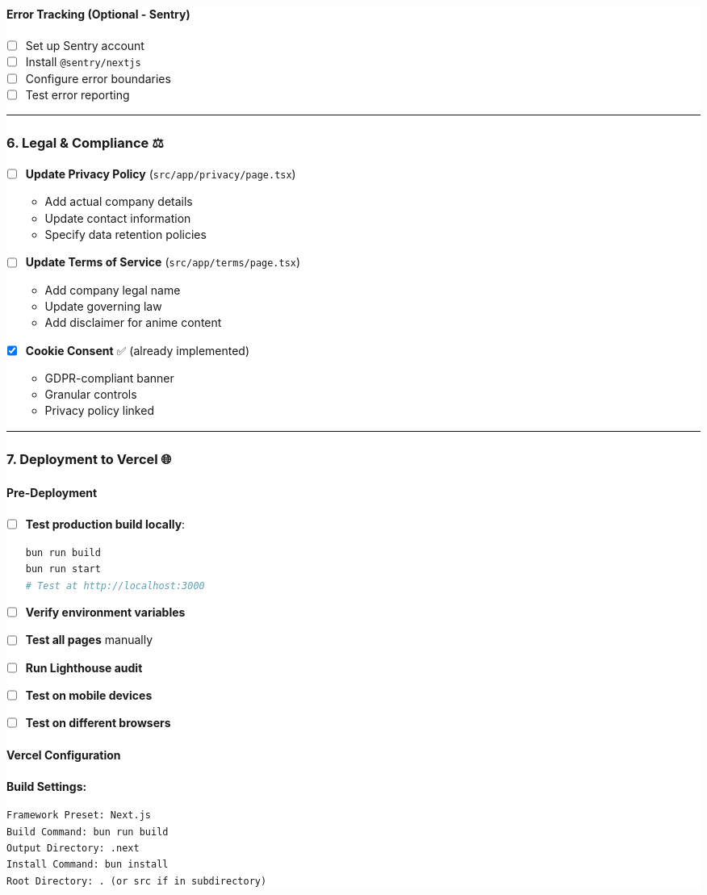 #### **Error Tracking** (Optional - Sentry)
- [ ] Set up Sentry account
- [ ] Install `@sentry/nextjs`
- [ ] Configure error boundaries
- [ ] Test error reporting

---

### **6. Legal & Compliance** ⚖️

- [ ] **Update Privacy Policy** (`src/app/privacy/page.tsx`)
  - Add actual company details
  - Update contact information
  - Specify data retention policies

- [ ] **Update Terms of Service** (`src/app/terms/page.tsx`)
  - Add company legal name
  - Update governing law
  - Add disclaimer for anime content

- [x] **Cookie Consent** ✅ (already implemented)
  - GDPR-compliant banner
  - Granular controls
  - Privacy policy linked

---

### **7. Deployment to Vercel** 🌐

#### **Pre-Deployment**
- [ ] **Test production build locally**:
  ```bash
  bun run build
  bun run start
  # Test at http://localhost:3000
  ```

- [ ] **Verify environment variables**
- [ ] **Test all pages** manually
- [ ] **Run Lighthouse audit**
- [ ] **Test on mobile devices**
- [ ] **Test on different browsers**

#### **Vercel Configuration**

**Build Settings:**
```
Framework Preset: Next.js
Build Command: bun run build
Output Directory: .next
Install Command: bun install
Root Directory: . (or src if in subdirectory)
```
